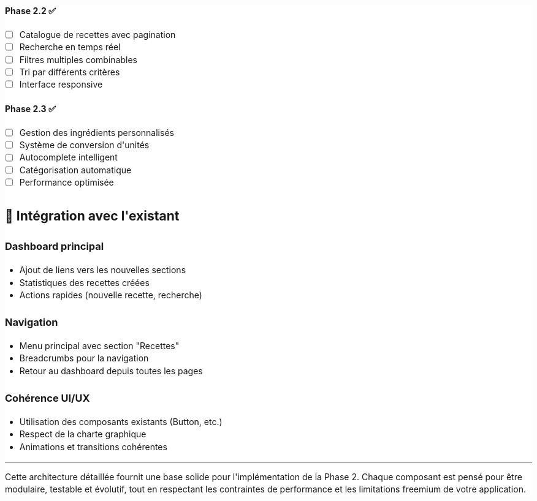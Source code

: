 #### Phase 2.2 ✅
- [ ] Catalogue de recettes avec pagination
- [ ] Recherche en temps réel
- [ ] Filtres multiples combinables
- [ ] Tri par différents critères
- [ ] Interface responsive

#### Phase 2.3 ✅
- [ ] Gestion des ingrédients personnalisés
- [ ] Système de conversion d'unités
- [ ] Autocomplete intelligent
- [ ] Catégorisation automatique
- [ ] Performance optimisée

## 🔄 Intégration avec l'existant

### Dashboard principal
- Ajout de liens vers les nouvelles sections
- Statistiques des recettes créées
- Actions rapides (nouvelle recette, recherche)

### Navigation
- Menu principal avec section "Recettes"
- Breadcrumbs pour la navigation
- Retour au dashboard depuis toutes les pages

### Cohérence UI/UX
- Utilisation des composants existants (Button, etc.)
- Respect de la charte graphique
- Animations et transitions cohérentes

---

Cette architecture détaillée fournit une base solide pour l'implémentation de la Phase 2. Chaque composant est pensé pour être modulaire, testable et évolutif, tout en respectant les contraintes de performance et les limitations freemium de votre application.